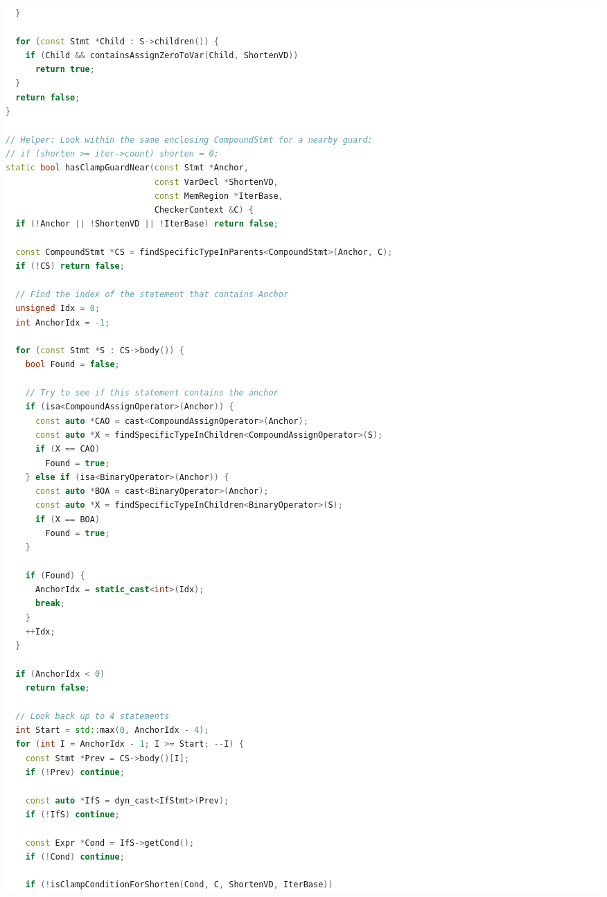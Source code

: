 ```cpp
  }

  for (const Stmt *Child : S->children()) {
    if (Child && containsAssignZeroToVar(Child, ShortenVD))
      return true;
  }
  return false;
}

// Helper: Look within the same enclosing CompoundStmt for a nearby guard:
// if (shorten >= iter->count) shorten = 0;
static bool hasClampGuardNear(const Stmt *Anchor,
                              const VarDecl *ShortenVD,
                              const MemRegion *IterBase,
                              CheckerContext &C) {
  if (!Anchor || !ShortenVD || !IterBase) return false;

  const CompoundStmt *CS = findSpecificTypeInParents<CompoundStmt>(Anchor, C);
  if (!CS) return false;

  // Find the index of the statement that contains Anchor
  unsigned Idx = 0;
  int AnchorIdx = -1;

  for (const Stmt *S : CS->body()) {
    bool Found = false;

    // Try to see if this statement contains the anchor
    if (isa<CompoundAssignOperator>(Anchor)) {
      const auto *CAO = cast<CompoundAssignOperator>(Anchor);
      const auto *X = findSpecificTypeInChildren<CompoundAssignOperator>(S);
      if (X == CAO)
        Found = true;
    } else if (isa<BinaryOperator>(Anchor)) {
      const auto *BOA = cast<BinaryOperator>(Anchor);
      const auto *X = findSpecificTypeInChildren<BinaryOperator>(S);
      if (X == BOA)
        Found = true;
    }

    if (Found) {
      AnchorIdx = static_cast<int>(Idx);
      break;
    }
    ++Idx;
  }

  if (AnchorIdx < 0)
    return false;

  // Look back up to 4 statements
  int Start = std::max(0, AnchorIdx - 4);
  for (int I = AnchorIdx - 1; I >= Start; --I) {
    const Stmt *Prev = CS->body()[I];
    if (!Prev) continue;

    const auto *IfS = dyn_cast<IfStmt>(Prev);
    if (!IfS) continue;

    const Expr *Cond = IfS->getCond();
    if (!Cond) continue;

    if (!isClampConditionForShorten(Cond, C, ShortenVD, IterBase))
```
